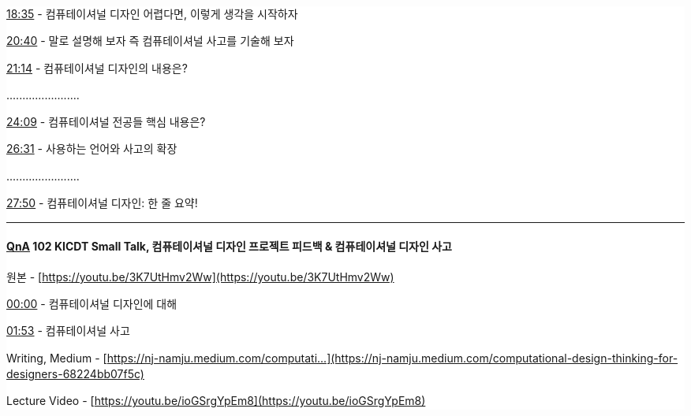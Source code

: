 [18:35](https://www.youtube.com/watch?v=yJFKmE3L0fE&list=PLweNVwGgDKEYzuT2sezSsQCP-me-1Tb7e&index=119&t=1115s) - 컴퓨테이셔널 디자인 어렵다면, 이렇게 생각을 시작하자

[20:40](https://www.youtube.com/watch?v=yJFKmE3L0fE&list=PLweNVwGgDKEYzuT2sezSsQCP-me-1Tb7e&index=119&t=1240s) - 말로 설명해 보자 즉 컴퓨테이셔널 사고를 기술해 보자

[21:14](https://www.youtube.com/watch?v=yJFKmE3L0fE&list=PLweNVwGgDKEYzuT2sezSsQCP-me-1Tb7e&index=119&t=1274s) - 컴퓨테이셔널 디자인의 내용은?

.......................

[24:09](https://www.youtube.com/watch?v=yJFKmE3L0fE&list=PLweNVwGgDKEYzuT2sezSsQCP-me-1Tb7e&index=119&t=1449s) - 컴퓨테이셔널 전공들 핵심 내용은?

[26:31](https://www.youtube.com/watch?v=yJFKmE3L0fE&list=PLweNVwGgDKEYzuT2sezSsQCP-me-1Tb7e&index=119&t=1591s) - 사용하는 언어와 사고의 확장

.......................

[27:50](https://www.youtube.com/watch?v=yJFKmE3L0fE&list=PLweNVwGgDKEYzuT2sezSsQCP-me-1Tb7e&index=119&t=1670s) - 컴퓨테이셔널 디자인: 한 줄 요약!

---

#### **[QnA](https://www.youtube.com/hashtag/njc_qna) 102 KICDT Small Talk, 컴퓨테이셔널 디자인 프로젝트 피드백 & 컴퓨테이셔널 디자인 사고**

원본 - [https://youtu.be/3K7UtHmv2Ww](https://youtu.be/3K7UtHmv2Ww)

[00:00](https://www.youtube.com/watch?v=XzOawzBW1hc&list=PLweNVwGgDKEYzuT2sezSsQCP-me-1Tb7e&index=118&t=0s) - 컴퓨테이셔널 디자인에 대해

[01:53](https://www.youtube.com/watch?v=XzOawzBW1hc&list=PLweNVwGgDKEYzuT2sezSsQCP-me-1Tb7e&index=118&t=113s) - 컴퓨테이셔널 사고

Writing, Medium - [https://nj-namju.medium.com/computati...](https://nj-namju.medium.com/computational-design-thinking-for-designers-68224bb07f5c)

Lecture Video - [https://youtu.be/ioGSrgYpEm8](https://youtu.be/ioGSrgYpEm8)

